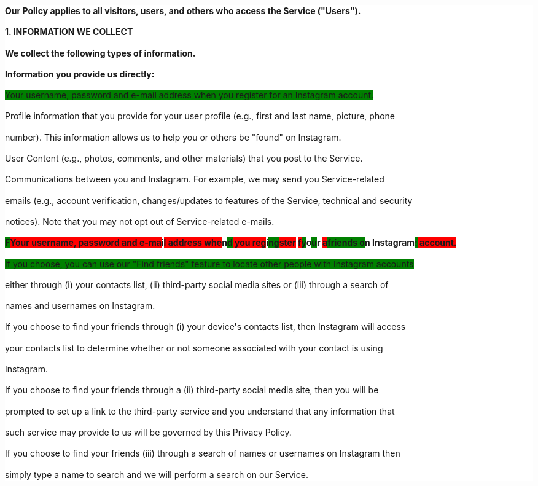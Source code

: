 **Our Policy applies to all visitors, users, and others who access the Service ("Users</span>").<span style="background-color: red;">**</span>

<span style="background-color: red;">**</span>1. INFORMATION WE COLLECT<span style="background-color: red;">**</span>

<span style="background-color: red;">**</span>We collect the following types of information.<span style="background-color: red;">**</span>

**Information you provide us directly:**

<span style="background-color: green;">Your username, password and e-mail address when you register for an Instagram account.

Profile information that you provide for your user profile (e.g., first and last name, picture, phone

number). This information allows us to help you or others be "found" on Instagram.

User Content (e.g., photos, comments, and other materials) that you post to the Service.

Communications between you and Instagram. For example, we may send you Service-related

emails (e.g., account verification, changes/updates to features of the Service, technical and security

notices). Note that you may not opt out of Service-related e-mails.

</span>**<span style="background-color: green;">F</span><span style="background-color: red;">Your username, password and e-ma</span>i<span style="background-color: red;">l address whe</span>n<span style="background-color: green;">d</span><span style="background-color: red;"> you reg</span>i<span style="background-color: green;">ng</span><span style="background-color: red;">ster</span> <span style="background-color: red;">f</span><span style="background-color: green;">y</span>o<span style="background-color: green;">u</span>r <span style="background-color: red;">a</span><span style="background-color: green;">friends o</span>n Instagram<span style="background-color: green;">:</span><span style="background-color: red;"> account.</span>**

<span style="background-color: green;">If you choose, you can use our "Find friends" feature to locate other people with Instagram accounts

either through (i) your contacts list, (ii) third-party social media sites or (iii) through a search of

names and usernames on Instagram.

If you choose to find your friends through (i) your device's contacts list, then Instagram will access

your contacts list to determine whether or not someone associated with your contact is using

Instagram.

If you choose to find your friends through a (ii) third-party social media site, then you will be

prompted to set up a link to the third-party service and you understand that any information that

such service may provide to us will be governed by this Privacy Policy.

If you choose to find your friends (iii) through a search of names or usernames on Instagram then

simply type a name to search and we will perform a search on our Service.
